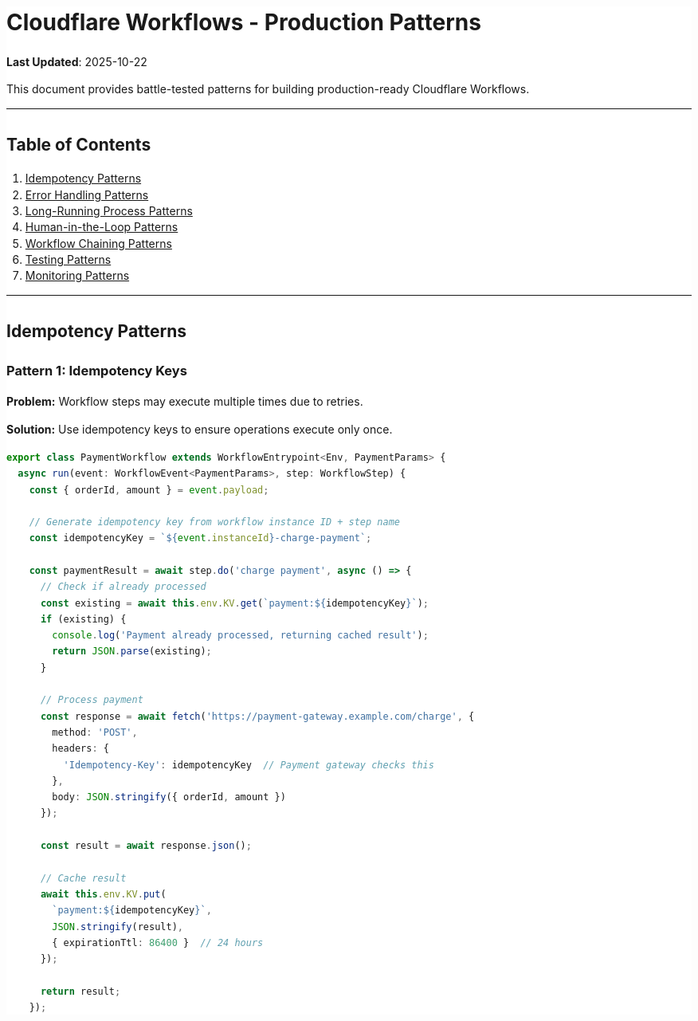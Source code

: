 # Cloudflare Workflows - Production Patterns

**Last Updated**: 2025-10-22

This document provides battle-tested patterns for building production-ready Cloudflare Workflows.

---

## Table of Contents

1. [Idempotency Patterns](#idempotency-patterns)
2. [Error Handling Patterns](#error-handling-patterns)
3. [Long-Running Process Patterns](#long-running-process-patterns)
4. [Human-in-the-Loop Patterns](#human-in-the-loop-patterns)
5. [Workflow Chaining Patterns](#workflow-chaining-patterns)
6. [Testing Patterns](#testing-patterns)
7. [Monitoring Patterns](#monitoring-patterns)

---

## Idempotency Patterns

### Pattern 1: Idempotency Keys

**Problem:** Workflow steps may execute multiple times due to retries.

**Solution:** Use idempotency keys to ensure operations execute only once.

```typescript
export class PaymentWorkflow extends WorkflowEntrypoint<Env, PaymentParams> {
  async run(event: WorkflowEvent<PaymentParams>, step: WorkflowStep) {
    const { orderId, amount } = event.payload;

    // Generate idempotency key from workflow instance ID + step name
    const idempotencyKey = `${event.instanceId}-charge-payment`;

    const paymentResult = await step.do('charge payment', async () => {
      // Check if already processed
      const existing = await this.env.KV.get(`payment:${idempotencyKey}`);
      if (existing) {
        console.log('Payment already processed, returning cached result');
        return JSON.parse(existing);
      }

      // Process payment
      const response = await fetch('https://payment-gateway.example.com/charge', {
        method: 'POST',
        headers: {
          'Idempotency-Key': idempotencyKey  // Payment gateway checks this
        },
        body: JSON.stringify({ orderId, amount })
      });

      const result = await response.json();

      // Cache result
      await this.env.KV.put(
        `payment:${idempotencyKey}`,
        JSON.stringify(result),
        { expirationTtl: 86400 }  // 24 hours
      });

      return result;
    });
```